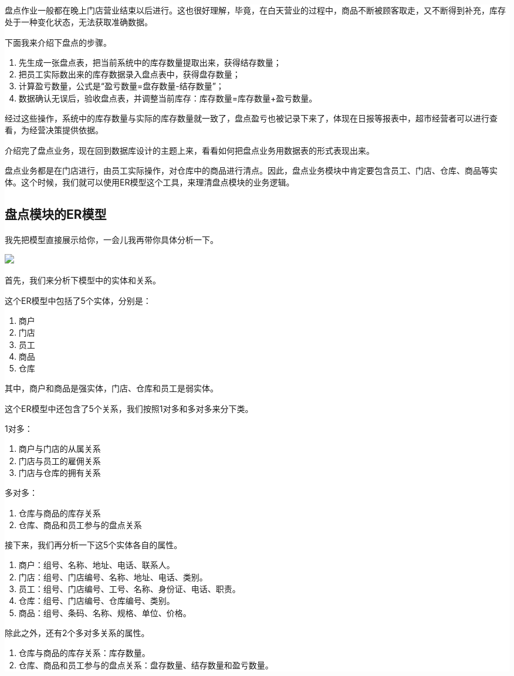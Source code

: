 盘点作业一般都在晚上门店营业结束以后进行。这也很好理解，毕竟，在白天营业的过程中，商品不断被顾客取走，又不断得到补充，库存处于一种变化状态，无法获取准确数据。

下面我来介绍下盘点的步骤。

1. 先生成一张盘点表，把当前系统中的库存数量提取出来，获得结存数量；
2. 把员工实际数出来的库存数据录入盘点表中，获得盘存数量；
3. 计算盈亏数量，公式是“盈亏数量=盘存数量-结存数量”；
4. 数据确认无误后，验收盘点表，并调整当前库存：库存数量=库存数量+盈亏数量。

经过这些操作，系统中的库存数量与实际的库存数量就一致了，盘点盈亏也被记录下来了，体现在日报等报表中，超市经营者可以进行查看，为经营决策提供依据。

介绍完了盘点业务，现在回到数据库设计的主题上来，看看如何把盘点业务用数据表的形式表现出来。

盘点业务都是在门店进行，由员工实际操作，对仓库中的商品进行清点。因此，盘点业务模块中肯定要包含员工、门店、仓库、商品等实体。这个时候，我们就可以使用ER模型这个工具，来理清盘点模块的业务逻辑。

## 盘点模块的ER模型

我先把模型直接展示给你，一会儿我再带你具体分析一下。

![](https://static001.geekbang.org/resource/image/c2/93/c2a44370af7ba1538169bf82e78c5993.jpg?wh=3363%2A1941)

首先，我们来分析下模型中的实体和关系。

这个ER模型中包括了5个实体，分别是：

1. 商户
2. 门店
3. 员工
4. 商品
5. 仓库

其中，商户和商品是强实体，门店、仓库和员工是弱实体。

这个ER模型中还包含了5个关系，我们按照1对多和多对多来分下类。

1对多：

1. 商户与门店的从属关系
2. 门店与员工的雇佣关系
3. 门店与仓库的拥有关系

多对多：

1. 仓库与商品的库存关系
2. 仓库、商品和员工参与的盘点关系

接下来，我们再分析一下这5个实体各自的属性。

1. 商户：组号、名称、地址、电话、联系人。
2. 门店：组号、门店编号、名称、地址、电话、类别。
3. 员工：组号、门店编号、工号、名称、身份证、电话、职责。
4. 仓库：组号、门店编号、仓库编号、类别。
5. 商品：组号、条码、名称、规格、单位、价格。

除此之外，还有2个多对多关系的属性。

1. 仓库与商品的库存关系：库存数量。
2. 仓库、商品和员工参与的盘点关系：盘存数量、结存数量和盈亏数量。
